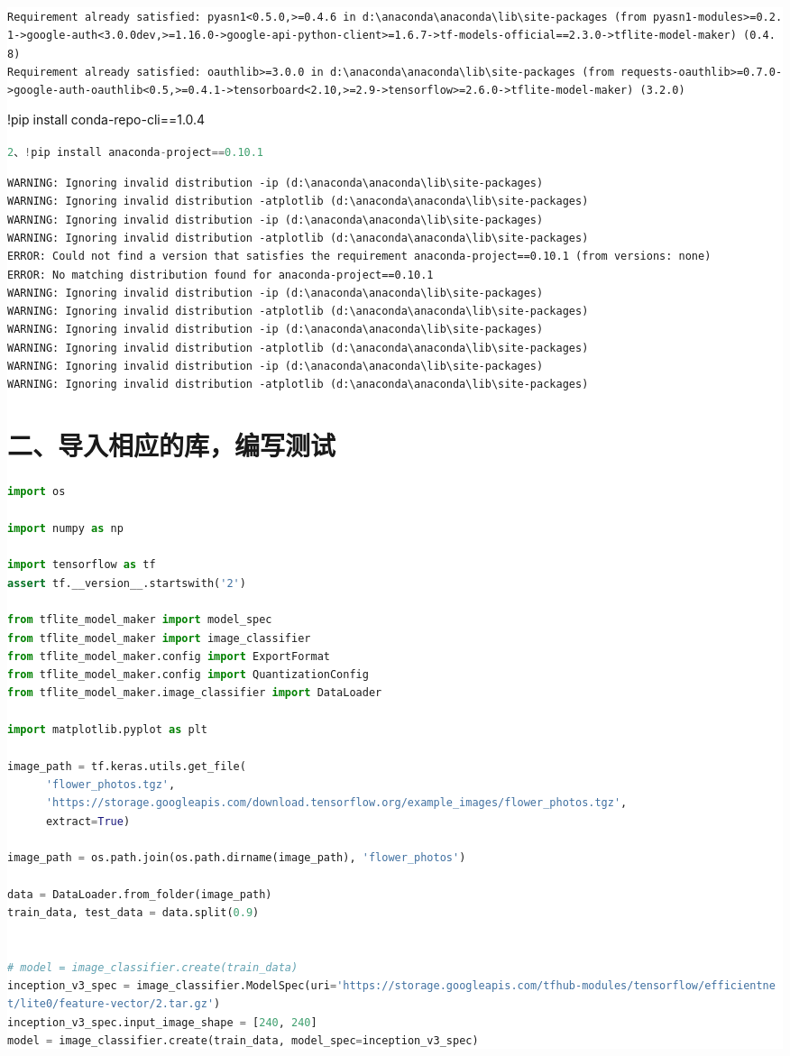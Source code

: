     Requirement already satisfied: pyasn1<0.5.0,>=0.4.6 in d:\anaconda\anaconda\lib\site-packages (from pyasn1-modules>=0.2.1->google-auth<3.0.0dev,>=1.16.0->google-api-python-client>=1.6.7->tf-models-official==2.3.0->tflite-model-maker) (0.4.8)
    Requirement already satisfied: oauthlib>=3.0.0 in d:\anaconda\anaconda\lib\site-packages (from requests-oauthlib>=0.7.0->google-auth-oauthlib<0.5,>=0.4.1->tensorboard<2.10,>=2.9->tensorflow>=2.6.0->tflite-model-maker) (3.2.0)
    

!pip install conda-repo-cli==1.0.4


```python
2、!pip install anaconda-project==0.10.1
```

    WARNING: Ignoring invalid distribution -ip (d:\anaconda\anaconda\lib\site-packages)
    WARNING: Ignoring invalid distribution -atplotlib (d:\anaconda\anaconda\lib\site-packages)
    WARNING: Ignoring invalid distribution -ip (d:\anaconda\anaconda\lib\site-packages)
    WARNING: Ignoring invalid distribution -atplotlib (d:\anaconda\anaconda\lib\site-packages)
    ERROR: Could not find a version that satisfies the requirement anaconda-project==0.10.1 (from versions: none)
    ERROR: No matching distribution found for anaconda-project==0.10.1
    WARNING: Ignoring invalid distribution -ip (d:\anaconda\anaconda\lib\site-packages)
    WARNING: Ignoring invalid distribution -atplotlib (d:\anaconda\anaconda\lib\site-packages)
    WARNING: Ignoring invalid distribution -ip (d:\anaconda\anaconda\lib\site-packages)
    WARNING: Ignoring invalid distribution -atplotlib (d:\anaconda\anaconda\lib\site-packages)
    WARNING: Ignoring invalid distribution -ip (d:\anaconda\anaconda\lib\site-packages)
    WARNING: Ignoring invalid distribution -atplotlib (d:\anaconda\anaconda\lib\site-packages)
    

# 二、导入相应的库，编写测试


```python
import os

import numpy as np

import tensorflow as tf
assert tf.__version__.startswith('2')

from tflite_model_maker import model_spec
from tflite_model_maker import image_classifier
from tflite_model_maker.config import ExportFormat
from tflite_model_maker.config import QuantizationConfig
from tflite_model_maker.image_classifier import DataLoader

import matplotlib.pyplot as plt

image_path = tf.keras.utils.get_file(
      'flower_photos.tgz',
      'https://storage.googleapis.com/download.tensorflow.org/example_images/flower_photos.tgz',
      extract=True)

image_path = os.path.join(os.path.dirname(image_path), 'flower_photos')

data = DataLoader.from_folder(image_path)
train_data, test_data = data.split(0.9)


# model = image_classifier.create(train_data)
inception_v3_spec = image_classifier.ModelSpec(uri='https://storage.googleapis.com/tfhub-modules/tensorflow/efficientnet/lite0/feature-vector/2.tar.gz')
inception_v3_spec.input_image_shape = [240, 240]
model = image_classifier.create(train_data, model_spec=inception_v3_spec)
```
